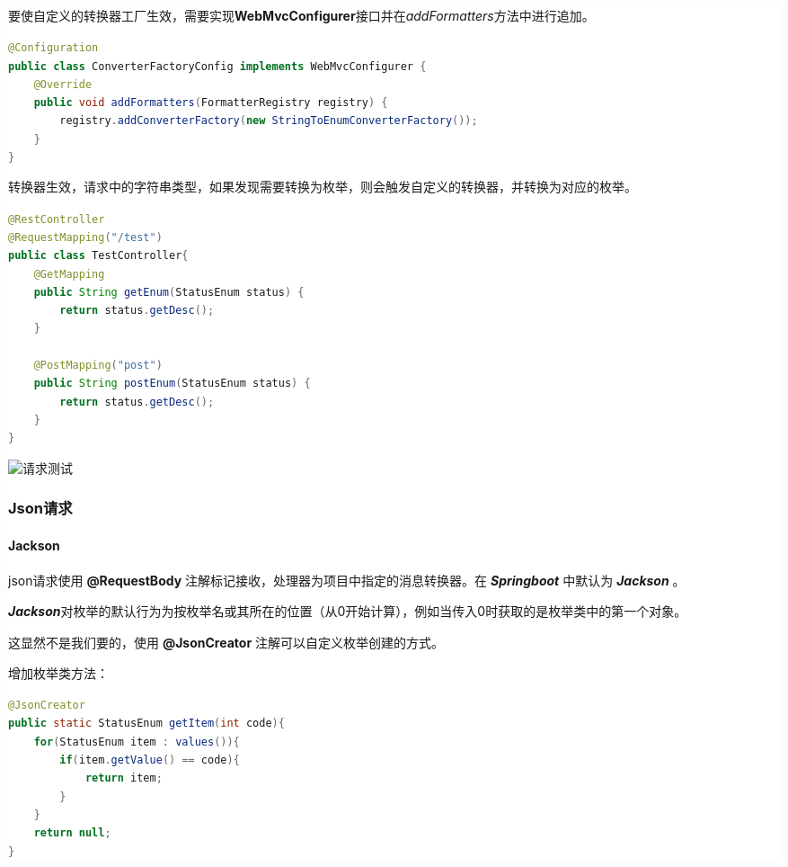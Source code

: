 要使自定义的转换器工厂生效，需要实现**WebMvcConfigurer**接口并在*addFormatters*方法中进行追加。

```java
@Configuration
public class ConverterFactoryConfig implements WebMvcConfigurer {
    @Override
    public void addFormatters(FormatterRegistry registry) {
        registry.addConverterFactory(new StringToEnumConverterFactory());
    }
}
```

转换器生效，请求中的字符串类型，如果发现需要转换为枚举，则会触发自定义的转换器，并转换为对应的枚举。

```java
@RestController
@RequestMapping("/test")
public class TestController{
    @GetMapping
    public String getEnum(StatusEnum status) {
        return status.getDesc();
    }

    @PostMapping("post")
    public String postEnum(StatusEnum status) {
        return status.getDesc();
    }
}
```

![请求测试](https://gitee.com/gonghs/image/raw/master/img/20200621234015.gif)

### Json请求

#### Jackson

json请求使用 **@RequestBody** 注解标记接收，处理器为项目中指定的消息转换器。在 ***Springboot*** 中默认为 ***Jackson*** 。

***Jackson***对枚举的默认行为为按枚举名或其所在的位置（从0开始计算），例如当传入0时获取的是枚举类中的第一个对象。

这显然不是我们要的，使用 **@JsonCreator** 注解可以自定义枚举创建的方式。

增加枚举类方法：

```java
@JsonCreator
public static StatusEnum getItem(int code){
    for(StatusEnum item : values()){
        if(item.getValue() == code){
            return item;
        }
    }
    return null;
}
```
